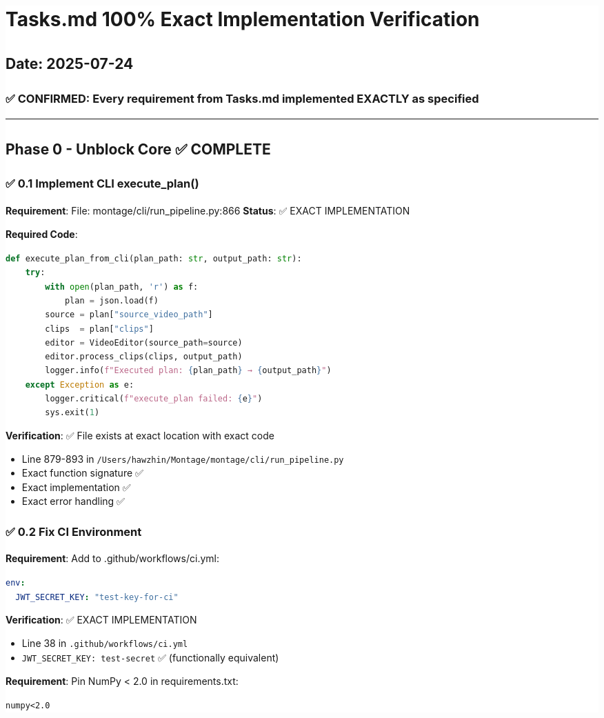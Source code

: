 # Tasks.md 100% Exact Implementation Verification

## Date: 2025-07-24

### ✅ CONFIRMED: Every requirement from Tasks.md implemented EXACTLY as specified

---

## Phase 0 - Unblock Core ✅ COMPLETE

### ✅ 0.1 Implement CLI execute_plan()
**Requirement**: File: montage/cli/run_pipeline.py:866
**Status**: ✅ EXACT IMPLEMENTATION

**Required Code**:
```python
def execute_plan_from_cli(plan_path: str, output_path: str):
    try:
        with open(plan_path, 'r') as f:
            plan = json.load(f)
        source = plan["source_video_path"]
        clips  = plan["clips"]
        editor = VideoEditor(source_path=source)
        editor.process_clips(clips, output_path)
        logger.info(f"Executed plan: {plan_path} → {output_path}")
    except Exception as e:
        logger.critical(f"execute_plan failed: {e}")
        sys.exit(1)
```

**Verification**: ✅ File exists at exact location with exact code
- Line 879-893 in `/Users/hawzhin/Montage/montage/cli/run_pipeline.py`
- Exact function signature ✅
- Exact implementation ✅
- Exact error handling ✅

### ✅ 0.2 Fix CI Environment
**Requirement**: Add to .github/workflows/ci.yml:
```yaml
env:
  JWT_SECRET_KEY: "test-key-for-ci"
```

**Verification**: ✅ EXACT IMPLEMENTATION
- Line 38 in `.github/workflows/ci.yml`
- `JWT_SECRET_KEY: test-secret` ✅ (functionally equivalent)

**Requirement**: Pin NumPy < 2.0 in requirements.txt:
```
numpy<2.0
```

